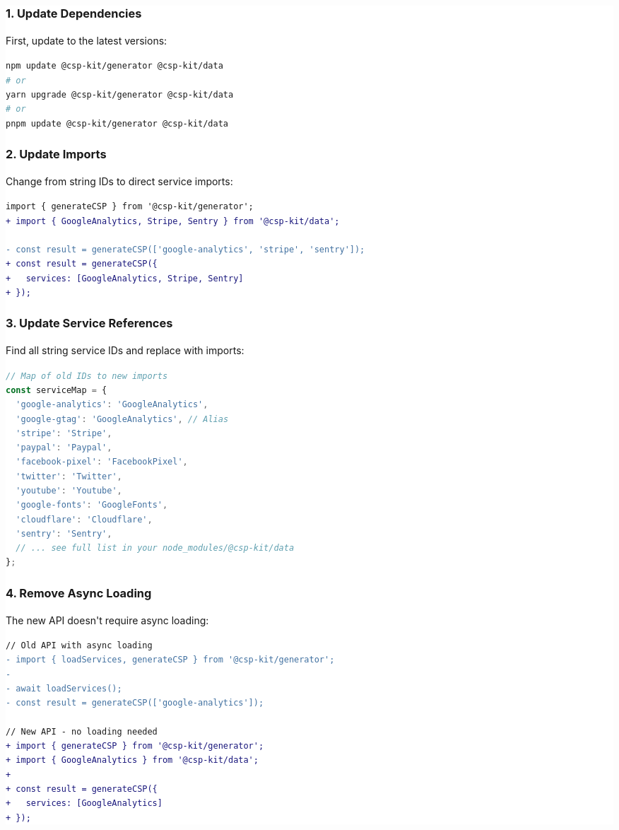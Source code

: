 ### 1. Update Dependencies

First, update to the latest versions:

```bash
npm update @csp-kit/generator @csp-kit/data
# or
yarn upgrade @csp-kit/generator @csp-kit/data
# or
pnpm update @csp-kit/generator @csp-kit/data
```

### 2. Update Imports

Change from string IDs to direct service imports:

```diff
import { generateCSP } from '@csp-kit/generator';
+ import { GoogleAnalytics, Stripe, Sentry } from '@csp-kit/data';

- const result = generateCSP(['google-analytics', 'stripe', 'sentry']);
+ const result = generateCSP({
+   services: [GoogleAnalytics, Stripe, Sentry]
+ });
```

### 3. Update Service References

Find all string service IDs and replace with imports:

```typescript
// Map of old IDs to new imports
const serviceMap = {
  'google-analytics': 'GoogleAnalytics',
  'google-gtag': 'GoogleAnalytics', // Alias
  'stripe': 'Stripe',
  'paypal': 'Paypal',
  'facebook-pixel': 'FacebookPixel',
  'twitter': 'Twitter',
  'youtube': 'Youtube',
  'google-fonts': 'GoogleFonts',
  'cloudflare': 'Cloudflare',
  'sentry': 'Sentry',
  // ... see full list in your node_modules/@csp-kit/data
};
```

### 4. Remove Async Loading

The new API doesn't require async loading:

```diff
// Old API with async loading
- import { loadServices, generateCSP } from '@csp-kit/generator';
- 
- await loadServices();
- const result = generateCSP(['google-analytics']);

// New API - no loading needed
+ import { generateCSP } from '@csp-kit/generator';
+ import { GoogleAnalytics } from '@csp-kit/data';
+ 
+ const result = generateCSP({
+   services: [GoogleAnalytics]
+ });
```
